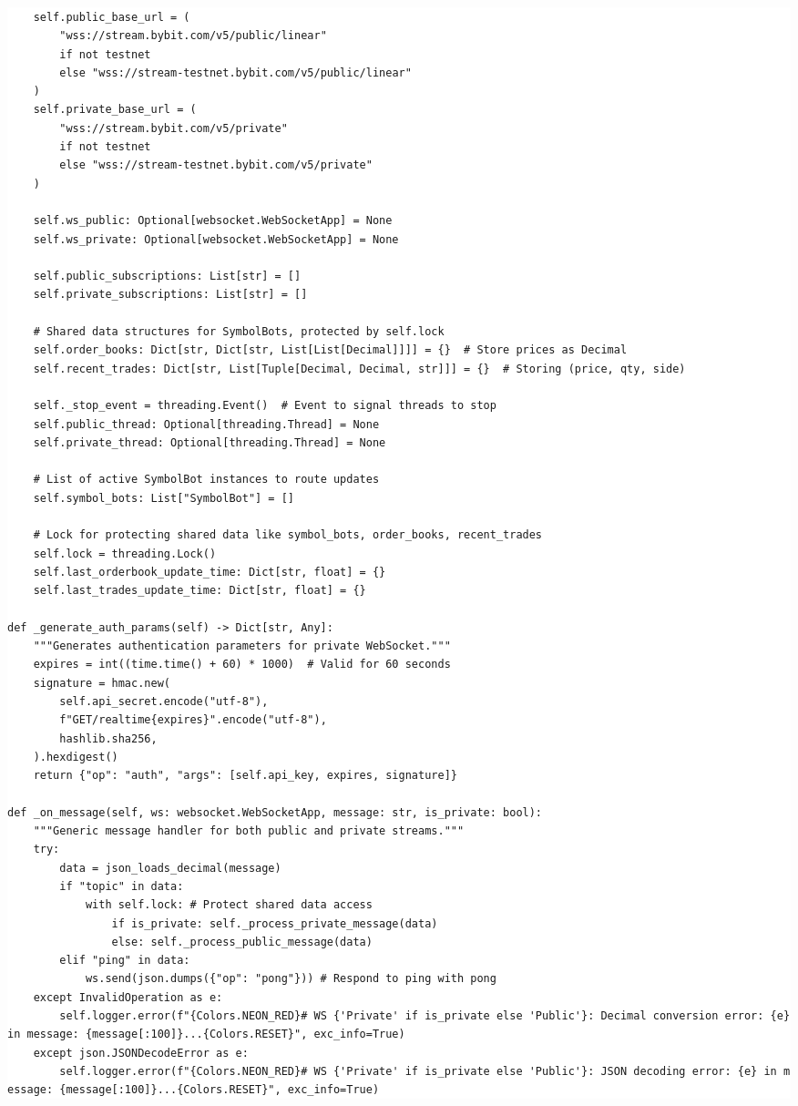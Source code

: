         self.public_base_url = (
            "wss://stream.bybit.com/v5/public/linear"
            if not testnet
            else "wss://stream-testnet.bybit.com/v5/public/linear"
        )
        self.private_base_url = (
            "wss://stream.bybit.com/v5/private"
            if not testnet
            else "wss://stream-testnet.bybit.com/v5/private"
        )

        self.ws_public: Optional[websocket.WebSocketApp] = None
        self.ws_private: Optional[websocket.WebSocketApp] = None

        self.public_subscriptions: List[str] = []
        self.private_subscriptions: List[str] = []

        # Shared data structures for SymbolBots, protected by self.lock
        self.order_books: Dict[str, Dict[str, List[List[Decimal]]]] = {}  # Store prices as Decimal
        self.recent_trades: Dict[str, List[Tuple[Decimal, Decimal, str]]] = {}  # Storing (price, qty, side)

        self._stop_event = threading.Event()  # Event to signal threads to stop
        self.public_thread: Optional[threading.Thread] = None
        self.private_thread: Optional[threading.Thread] = None

        # List of active SymbolBot instances to route updates
        self.symbol_bots: List["SymbolBot"] = []

        # Lock for protecting shared data like symbol_bots, order_books, recent_trades
        self.lock = threading.Lock()
        self.last_orderbook_update_time: Dict[str, float] = {}
        self.last_trades_update_time: Dict[str, float] = {}

    def _generate_auth_params(self) -> Dict[str, Any]:
        """Generates authentication parameters for private WebSocket."""
        expires = int((time.time() + 60) * 1000)  # Valid for 60 seconds
        signature = hmac.new(
            self.api_secret.encode("utf-8"),
            f"GET/realtime{expires}".encode("utf-8"),
            hashlib.sha256,
        ).hexdigest()
        return {"op": "auth", "args": [self.api_key, expires, signature]}

    def _on_message(self, ws: websocket.WebSocketApp, message: str, is_private: bool):
        """Generic message handler for both public and private streams."""
        try:
            data = json_loads_decimal(message)
            if "topic" in data:
                with self.lock: # Protect shared data access
                    if is_private: self._process_private_message(data)
                    else: self._process_public_message(data)
            elif "ping" in data:
                ws.send(json.dumps({"op": "pong"})) # Respond to ping with pong
        except InvalidOperation as e:
            self.logger.error(f"{Colors.NEON_RED}# WS {'Private' if is_private else 'Public'}: Decimal conversion error: {e} in message: {message[:100]}...{Colors.RESET}", exc_info=True)
        except json.JSONDecodeError as e:
            self.logger.error(f"{Colors.NEON_RED}# WS {'Private' if is_private else 'Public'}: JSON decoding error: {e} in message: {message[:100]}...{Colors.RESET}", exc_info=True)
